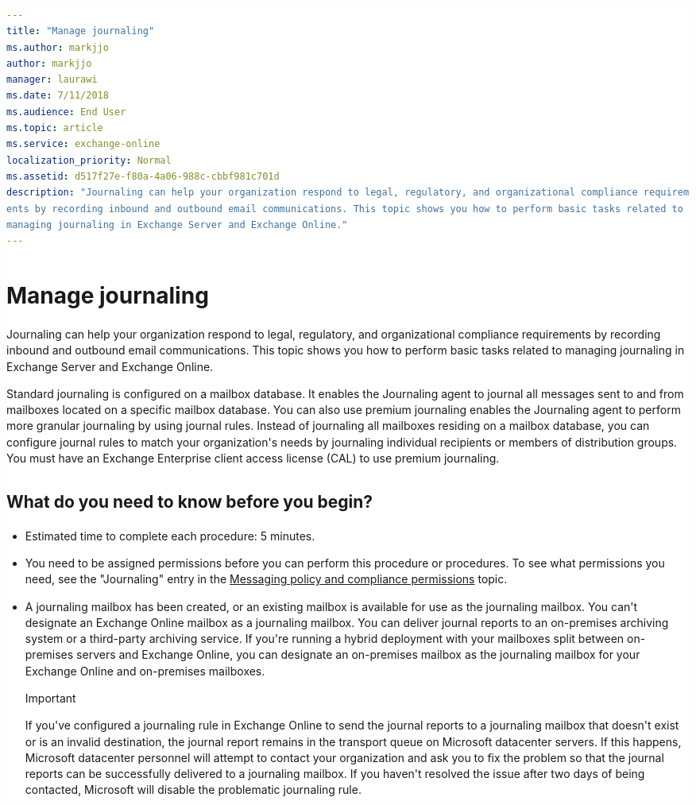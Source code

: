 ```yaml
---
title: "Manage journaling"
ms.author: markjjo
author: markjjo
manager: laurawi
ms.date: 7/11/2018
ms.audience: End User
ms.topic: article
ms.service: exchange-online
localization_priority: Normal
ms.assetid: d517f27e-f80a-4a06-988c-cbbf981c701d
description: "Journaling can help your organization respond to legal, regulatory, and organizational compliance requirements by recording inbound and outbound email communications. This topic shows you how to perform basic tasks related to managing journaling in Exchange Server and Exchange Online."
---
```


# Manage journaling

Journaling can help your organization respond to legal, regulatory, and organizational compliance requirements by recording inbound and outbound email communications. This topic shows you how to perform basic tasks related to managing journaling in Exchange Server and Exchange Online.
  
Standard journaling is configured on a mailbox database. It enables the Journaling agent to journal all messages sent to and from mailboxes located on a specific mailbox database. You can also use premium journaling enables the Journaling agent to perform more granular journaling by using journal rules. Instead of journaling all mailboxes residing on a mailbox database, you can configure journal rules to match your organization's needs by journaling individual recipients or members of distribution groups. You must have an Exchange Enterprise client access license (CAL) to use premium journaling.
  
## What do you need to know before you begin?

- Estimated time to complete each procedure: 5 minutes.
    
- You need to be assigned permissions before you can perform this procedure or procedures. To see what permissions you need, see the "Journaling" entry in the [Messaging policy and compliance permissions](https://technet.microsoft.com/library/ec4d3b9f-b85a-4cb9-95f5-6fc149c3899b.aspx) topic. 
    
- A journaling mailbox has been created, or an existing mailbox is available for use as the journaling mailbox. You can't designate an Exchange Online mailbox as a journaling mailbox. You can deliver journal reports to an on-premises archiving system or a third-party archiving service. If you're running a hybrid deployment with your mailboxes split between on-premises servers and Exchange Online, you can designate an on-premises mailbox as the journaling mailbox for your Exchange Online and on-premises mailboxes. 
    
    > [!IMPORTANT]
    > If you've configured a journaling rule in Exchange Online to send the journal reports to a journaling mailbox that doesn't exist or is an invalid destination, the journal report remains in the transport queue on Microsoft datacenter servers. If this happens, Microsoft datacenter personnel will attempt to contact your organization and ask you to fix the problem so that the journal reports can be successfully delivered to a journaling mailbox. If you haven't resolved the issue after two days of being contacted, Microsoft will disable the problematic journaling rule. 
  